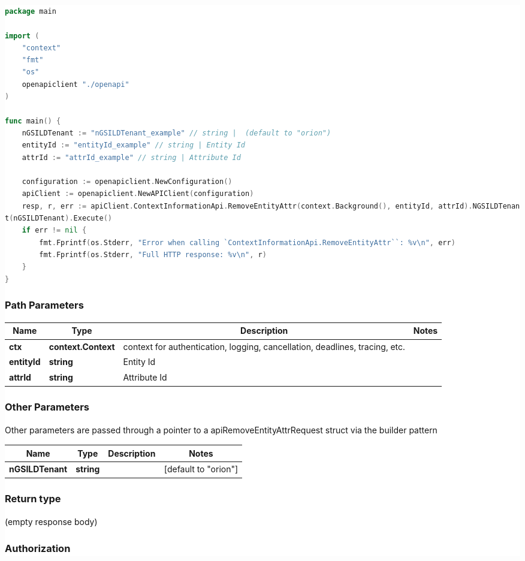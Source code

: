 ```go
package main

import (
    "context"
    "fmt"
    "os"
    openapiclient "./openapi"
)

func main() {
    nGSILDTenant := "nGSILDTenant_example" // string |  (default to "orion")
    entityId := "entityId_example" // string | Entity Id
    attrId := "attrId_example" // string | Attribute Id

    configuration := openapiclient.NewConfiguration()
    apiClient := openapiclient.NewAPIClient(configuration)
    resp, r, err := apiClient.ContextInformationApi.RemoveEntityAttr(context.Background(), entityId, attrId).NGSILDTenant(nGSILDTenant).Execute()
    if err != nil {
        fmt.Fprintf(os.Stderr, "Error when calling `ContextInformationApi.RemoveEntityAttr``: %v\n", err)
        fmt.Fprintf(os.Stderr, "Full HTTP response: %v\n", r)
    }
}
```

### Path Parameters


Name | Type | Description  | Notes
------------- | ------------- | ------------- | -------------
**ctx** | **context.Context** | context for authentication, logging, cancellation, deadlines, tracing, etc.
**entityId** | **string** | Entity Id | 
**attrId** | **string** | Attribute Id | 

### Other Parameters

Other parameters are passed through a pointer to a apiRemoveEntityAttrRequest struct via the builder pattern


Name | Type | Description  | Notes
------------- | ------------- | ------------- | -------------
 **nGSILDTenant** | **string** |  | [default to &quot;orion&quot;]



### Return type

 (empty response body)

### Authorization
